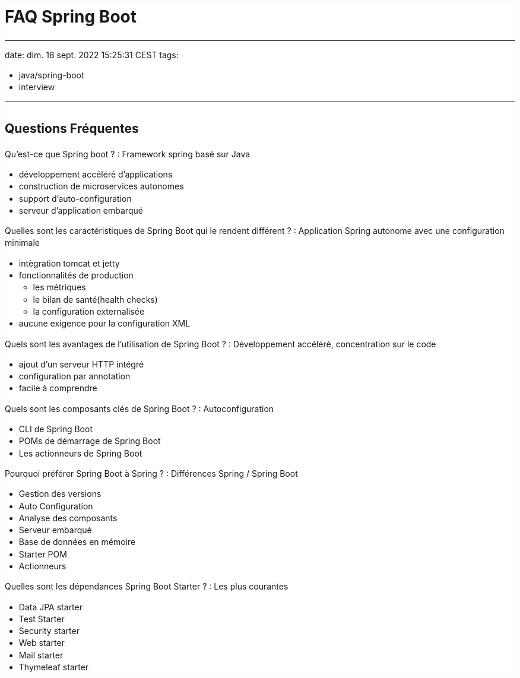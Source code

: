 # FAQ Spring Boot

---
date: dim. 18 sept. 2022 15:25:31 CEST
tags:
  - java/spring-boot
  - interview
---


## Questions Fréquentes

Qu’est-ce que Spring boot ?
: Framework spring basé sur Java 
- développement accéléré d’applications
- construction de microservices autonomes
- support d’auto-configuration 
- serveur d’application embarqué

Quelles sont les caractéristiques de Spring Boot qui le rendent différent ?
: Application Spring autonome avec une configuration minimale
- intègration tomcat et jetty
- fonctionnalités de production
  - les métriques
  - le bilan de santé(health checks) 
  - la configuration externalisée
- aucune exigence pour la configuration XML

Quels sont les avantages de l’utilisation de Spring Boot ?
: Développement accéléré, concentration sur le code
- ajout d’un serveur HTTP intégré
- configuration par annotation
- facile à comprendre

Quels sont les composants clés de Spring Boot ?
: Autoconfiguration
- CLI de Spring Boot
- POMs de démarrage de Spring Boot
- Les actionneurs de Spring Boot

Pourquoi préférer Spring Boot à Spring ?
: Différences Spring / Spring Boot 
- Gestion des versions
- Auto Configuration
- Analyse des composants
- Serveur embarqué
- Base de données en mémoire
- Starter POM
- Actionneurs

Quelles sont les dépendances Spring Boot Starter ?
: Les plus courantes 
- Data JPA starter
- Test Starter
- Security starter
- Web starter
- Mail starter
- Thymeleaf starter
